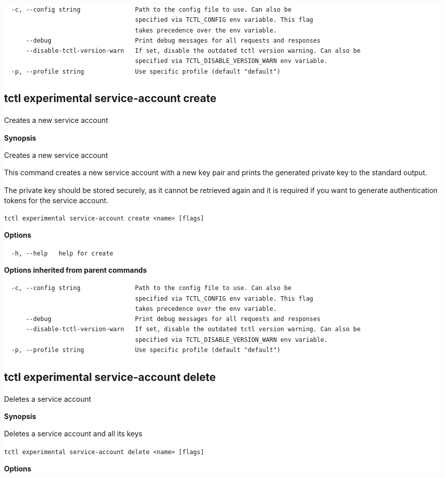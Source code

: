 ```
  -c, --config string               Path to the config file to use. Can also be
                                    specified via TCTL_CONFIG env variable. This flag
                                    takes precedence over the env variable.
      --debug                       Print debug messages for all requests and responses
      --disable-tctl-version-warn   If set, disable the outdated tctl version warning. Can also be
                                    specified via TCTL_DISABLE_VERSION_WARN env variable.
  -p, --profile string              Use specific profile (default "default")
```

## tctl experimental service-account create

Creates a new service account

**Synopsis**

Creates a new service account

This command creates a new service account with a new key pair and prints the
generated private key to the standard output.

The private key should be stored securely, as it cannot be retrieved again and
it is required if you want to generate authentication tokens for the service account.

```
tctl experimental service-account create <name> [flags]
```

**Options**

```
  -h, --help   help for create
```

**Options inherited from parent commands**

```
  -c, --config string               Path to the config file to use. Can also be
                                    specified via TCTL_CONFIG env variable. This flag
                                    takes precedence over the env variable.
      --debug                       Print debug messages for all requests and responses
      --disable-tctl-version-warn   If set, disable the outdated tctl version warning. Can also be
                                    specified via TCTL_DISABLE_VERSION_WARN env variable.
  -p, --profile string              Use specific profile (default "default")
```

## tctl experimental service-account delete

Deletes a service account

**Synopsis**

Deletes a service account and all its keys

```
tctl experimental service-account delete <name> [flags]
```

**Options**
